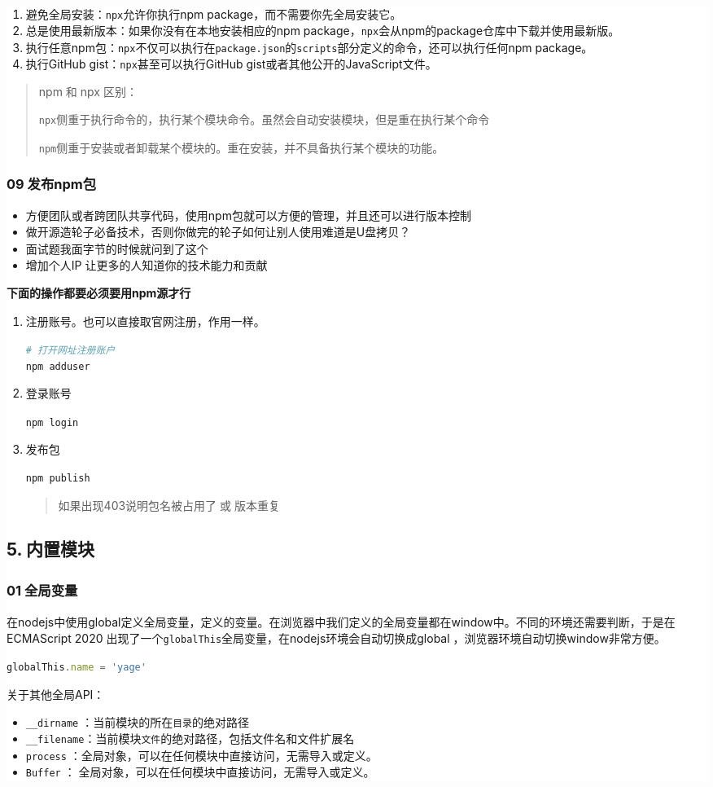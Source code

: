 1. 避免全局安装：`npx`允许你执行npm package，而不需要你先全局安装它。
2. 总是使用最新版本：如果你没有在本地安装相应的npm package，`npx`会从npm的package仓库中下载并使用最新版。
3. 执行任意npm包：`npx`不仅可以执行在`package.json`的`scripts`部分定义的命令，还可以执行任何npm package。
4. 执行GitHub gist：`npx`甚至可以执行GitHub gist或者其他公开的JavaScript文件。

> npm 和 npx 区别：
>
> `npx`侧重于执行命令的，执行某个模块命令。虽然会自动安装模块，但是重在执行某个命令
>
> `npm`侧重于安装或者卸载某个模块的。重在安装，并不具备执行某个模块的功能。

### 09 发布npm包

- 方便团队或者跨团队共享代码，使用npm包就可以方便的管理，并且还可以进行版本控制
- 做开源造轮子必备技术，否则你做完的轮子如何让别人使用难道是U盘拷贝？
- 面试题我面字节的时候就问到了这个
- 增加个人IP 让更多的人知道你的技术能力和贡献

**下面的操作都要必须要用npm源才行**

1. 注册账号。也可以直接取官网注册，作用一样。
   ```bash
   # 打开网址注册账户
   npm adduser
   ```

2. 登录账号
   ```bash
   npm login
   ```

3. 发布包
   ```bash
   npm publish
   ```

   > 如果出现403说明包名被占用了 或 版本重复



## 5.  内置模块

### 01 全局变量

在nodejs中使用global定义全局变量，定义的变量。在浏览器中我们定义的全局变量都在window中。不同的环境还需要判断，于是在ECMAScript 2020 出现了一个`globalThis`全局变量，在nodejs环境会自动切换成global ，浏览器环境自动切换window非常方便。

```js
globalThis.name = 'yage'
```

关于其他全局API：

- `__dirname` ：当前模块的所在`目录`的绝对路径
- `__filename`：当前模块`文件`的绝对路径，包括文件名和文件扩展名
- `process` ：全局对象，可以在任何模块中直接访问，无需导入或定义。
- `Buffer` ： 全局对象，可以在任何模块中直接访问，无需导入或定义。
